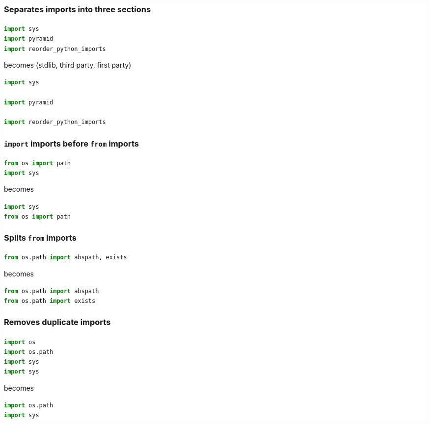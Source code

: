 ### Separates imports into three sections

```python
import sys
import pyramid
import reorder_python_imports
```

becomes (stdlib, third party, first party)

```python
import sys

import pyramid

import reorder_python_imports
```

### `import` imports before `from` imports

```python
from os import path
import sys
```

becomes

```python
import sys
from os import path
```

### Splits `from` imports

```python
from os.path import abspath, exists
```

becomes

```python
from os.path import abspath
from os.path import exists
```

### Removes duplicate imports

```python
import os
import os.path
import sys
import sys
```

becomes

```python
import os.path
import sys
```

